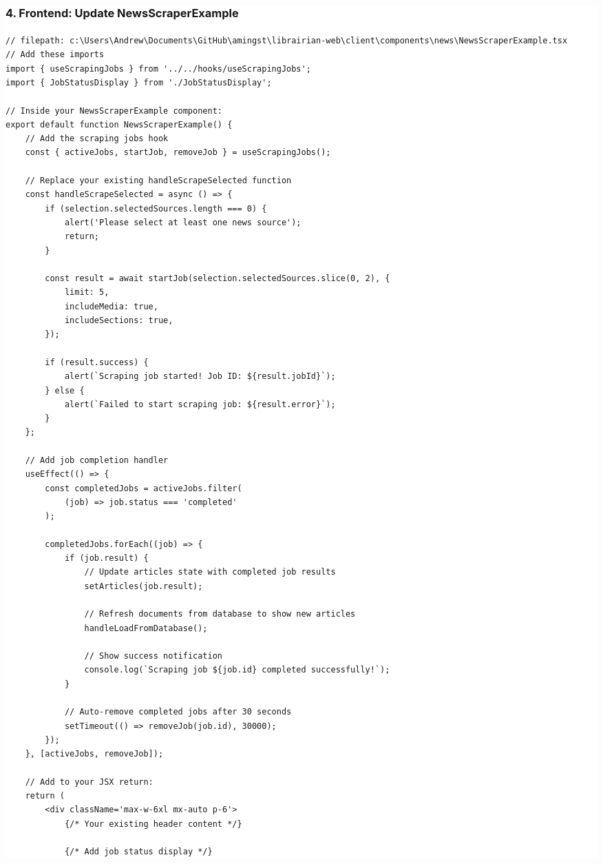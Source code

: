 ### 4. **Frontend: Update NewsScraperExample**

```tsx
// filepath: c:\Users\Andrew\Documents\GitHub\amingst\librairian-web\client\components\news\NewsScraperExample.tsx
// Add these imports
import { useScrapingJobs } from '../../hooks/useScrapingJobs';
import { JobStatusDisplay } from './JobStatusDisplay';

// Inside your NewsScraperExample component:
export default function NewsScraperExample() {
	// Add the scraping jobs hook
	const { activeJobs, startJob, removeJob } = useScrapingJobs();

	// Replace your existing handleScrapeSelected function
	const handleScrapeSelected = async () => {
		if (selection.selectedSources.length === 0) {
			alert('Please select at least one news source');
			return;
		}

		const result = await startJob(selection.selectedSources.slice(0, 2), {
			limit: 5,
			includeMedia: true,
			includeSections: true,
		});

		if (result.success) {
			alert(`Scraping job started! Job ID: ${result.jobId}`);
		} else {
			alert(`Failed to start scraping job: ${result.error}`);
		}
	};

	// Add job completion handler
	useEffect(() => {
		const completedJobs = activeJobs.filter(
			(job) => job.status === 'completed'
		);

		completedJobs.forEach((job) => {
			if (job.result) {
				// Update articles state with completed job results
				setArticles(job.result);

				// Refresh documents from database to show new articles
				handleLoadFromDatabase();

				// Show success notification
				console.log(`Scraping job ${job.id} completed successfully!`);
			}

			// Auto-remove completed jobs after 30 seconds
			setTimeout(() => removeJob(job.id), 30000);
		});
	}, [activeJobs, removeJob]);

	// Add to your JSX return:
	return (
		<div className='max-w-6xl mx-auto p-6'>
			{/* Your existing header content */}

			{/* Add job status display */}
```